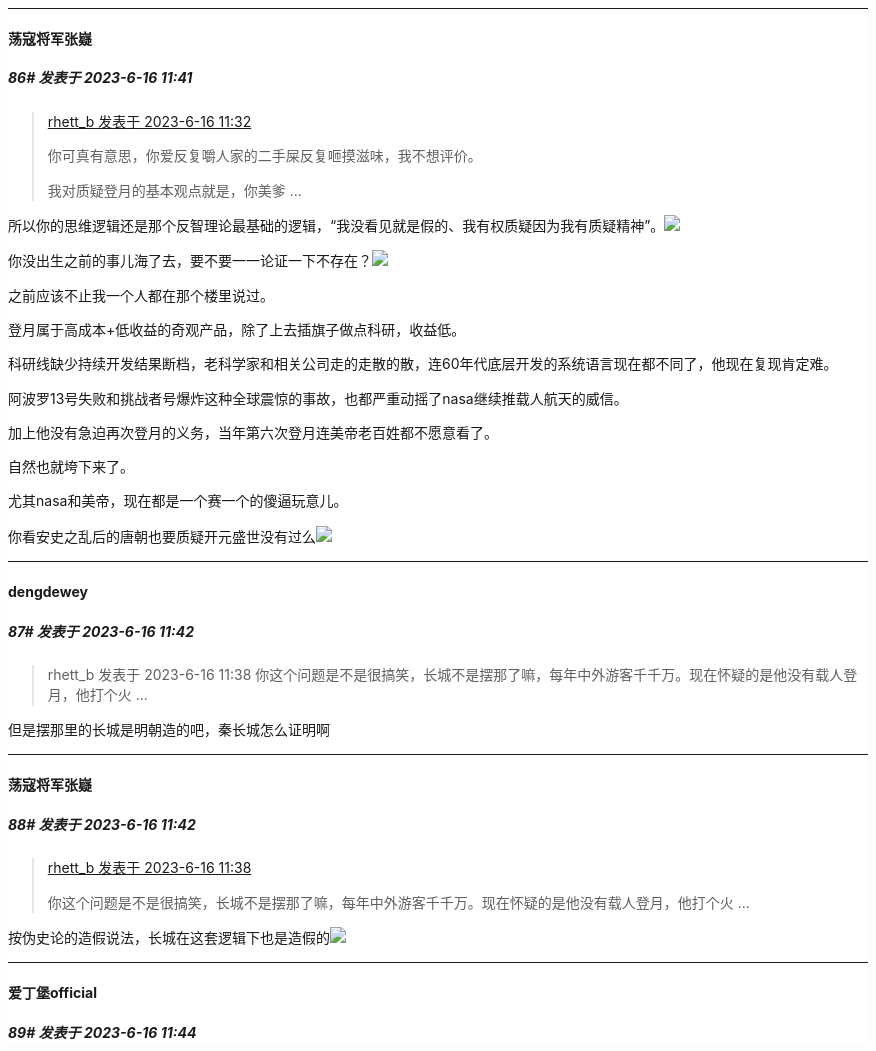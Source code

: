*****

####  荡寇将军张嶷  
##### 86#       发表于 2023-6-16 11:41

<blockquote><a href="httphttps://bbs.saraba1st.com/2b/forum.php?mod=redirect&amp;goto=findpost&amp;pid=61307343&amp;ptid=2140193" target="_blank">rhett_b 发表于 2023-6-16 11:32</a>

你可真有意思，你爱反复嚼人家的二手屎反复咂摸滋味，我不想评价。

我对质疑登月的基本观点就是，你美爹 ...</blockquote>
所以你的思维逻辑还是那个反智理论最基础的逻辑，“我没看见就是假的、我有权质疑因为我有质疑精神”。<img src="https://static.saraba1st.com/image/smiley/face2017/067.png" referrerpolicy="no-referrer">

你没出生之前的事儿海了去，要不要一一论证一下不存在？<img src="https://static.saraba1st.com/image/smiley/face2017/068.png" referrerpolicy="no-referrer">

之前应该不止我一个人都在那个楼里说过。

登月属于高成本+低收益的奇观产品，除了上去插旗子做点科研，收益低。

科研线缺少持续开发结果断档，老科学家和相关公司走的走散的散，连60年代底层开发的系统语言现在都不同了，他现在复现肯定难。

阿波罗13号失败和挑战者号爆炸这种全球震惊的事故，也都严重动摇了nasa继续推载人航天的威信。

加上他没有急迫再次登月的义务，当年第六次登月连美帝老百姓都不愿意看了。

自然也就垮下来了。

尤其nasa和美帝，现在都是一个赛一个的傻逼玩意儿。

你看安史之乱后的唐朝也要质疑开元盛世没有过么<img src="https://static.saraba1st.com/image/smiley/face2017/067.png" referrerpolicy="no-referrer">

*****

####  dengdewey  
##### 87#       发表于 2023-6-16 11:42

<blockquote>rhett_b 发表于 2023-6-16 11:38
你这个问题是不是很搞笑，长城不是摆那了嘛，每年中外游客千千万。现在怀疑的是他没有载人登月，他打个火 ...</blockquote>
但是摆那里的长城是明朝造的吧，秦长城怎么证明啊

*****

####  荡寇将军张嶷  
##### 88#       发表于 2023-6-16 11:42

<blockquote><a href="httphttps://bbs.saraba1st.com/2b/forum.php?mod=redirect&amp;goto=findpost&amp;pid=61307455&amp;ptid=2140193" target="_blank">rhett_b 发表于 2023-6-16 11:38</a>

你这个问题是不是很搞笑，长城不是摆那了嘛，每年中外游客千千万。现在怀疑的是他没有载人登月，他打个火 ...</blockquote>
按伪史论的造假说法，长城在这套逻辑下也是造假的<img src="https://static.saraba1st.com/image/smiley/face2017/068.png" referrerpolicy="no-referrer">

*****

####  爱丁堡official  
##### 89#       发表于 2023-6-16 11:44
